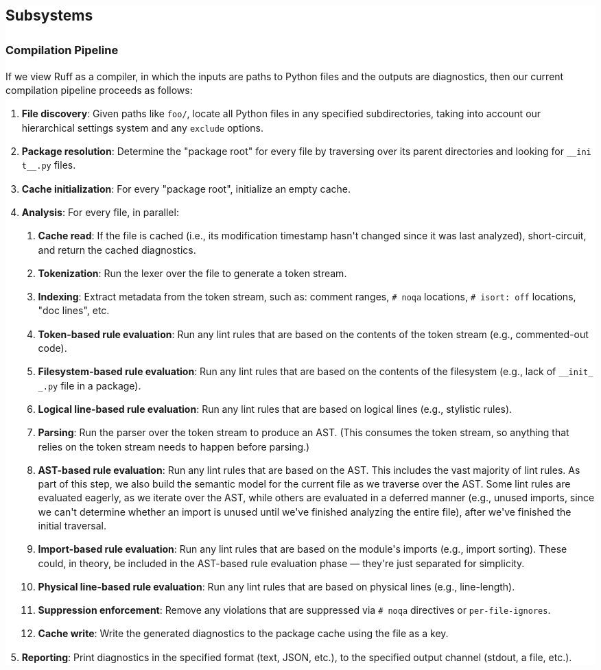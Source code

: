 ## Subsystems

### Compilation Pipeline

If we view Ruff as a compiler, in which the inputs are paths to Python files and the outputs are
diagnostics, then our current compilation pipeline proceeds as follows:

1. **File discovery**: Given paths like `foo/`, locate all Python files in any specified subdirectories, taking into account our hierarchical settings system and any `exclude` options.

1. **Package resolution**: Determine the "package root" for every file by traversing over its parent directories and looking for `__init__.py` files.

1. **Cache initialization**: For every "package root", initialize an empty cache.

1. **Analysis**: For every file, in parallel:

    1. **Cache read**: If the file is cached (i.e., its modification timestamp hasn't changed since it was last analyzed), short-circuit, and return the cached diagnostics.

    1. **Tokenization**: Run the lexer over the file to generate a token stream.

    1. **Indexing**: Extract metadata from the token stream, such as: comment ranges, `# noqa` locations, `# isort: off` locations, "doc lines", etc.

    1. **Token-based rule evaluation**: Run any lint rules that are based on the contents of the token stream (e.g., commented-out code).

    1. **Filesystem-based rule evaluation**: Run any lint rules that are based on the contents of the filesystem (e.g., lack of `__init__.py` file in a package).

    1. **Logical line-based rule evaluation**: Run any lint rules that are based on logical lines (e.g., stylistic rules).

    1. **Parsing**: Run the parser over the token stream to produce an AST. (This consumes the token stream, so anything that relies on the token stream needs to happen before parsing.)

    1. **AST-based rule evaluation**: Run any lint rules that are based on the AST. This includes the vast majority of lint rules. As part of this step, we also build the semantic model for the current file as we traverse over the AST. Some lint rules are evaluated eagerly, as we iterate over the AST, while others are evaluated in a deferred manner (e.g., unused imports, since we can't determine whether an import is unused until we've finished analyzing the entire file), after we've finished the initial traversal.

    1. **Import-based rule evaluation**: Run any lint rules that are based on the module's imports (e.g., import sorting). These could, in theory, be included in the AST-based rule evaluation phase — they're just separated for simplicity.

    1. **Physical line-based rule evaluation**: Run any lint rules that are based on physical lines (e.g., line-length).

    1. **Suppression enforcement**: Remove any violations that are suppressed via `# noqa` directives or `per-file-ignores`.

    1. **Cache write**: Write the generated diagnostics to the package cache using the file as a key.

1. **Reporting**: Print diagnostics in the specified format (text, JSON, etc.), to the specified output channel (stdout, a file, etc.).

